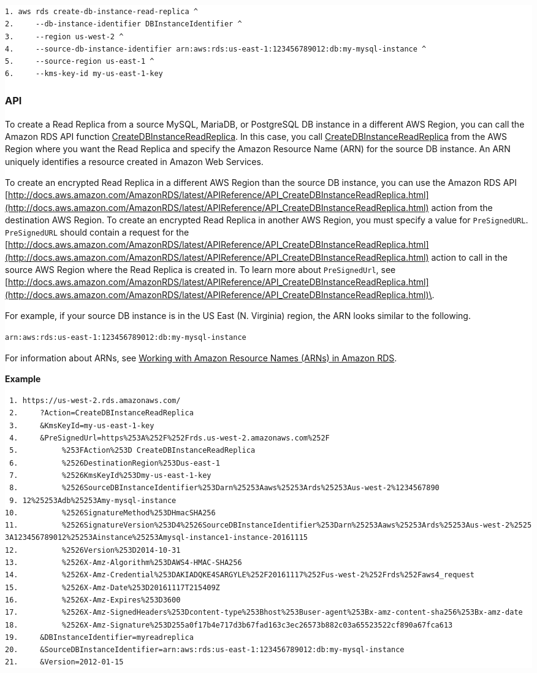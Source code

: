 ```
1. aws rds create-db-instance-read-replica ^
2.     --db-instance-identifier DBInstanceIdentifier ^
3.     --region us-west-2 ^
4.     --source-db-instance-identifier arn:aws:rds:us-east-1:123456789012:db:my-mysql-instance ^
5.     --source-region us-east-1 ^	
6.     --kms-key-id my-us-east-1-key
```

### API<a name="USER_ReadRepl.XRgn.API"></a>

 To create a Read Replica from a source MySQL, MariaDB, or PostgreSQL DB instance in a different AWS Region, you can call the Amazon RDS API function [CreateDBInstanceReadReplica](http://docs.aws.amazon.com/AmazonRDS/latest/APIReference/API_CreateDBInstanceReadReplica.html)\. In this case, you call [CreateDBInstanceReadReplica](http://docs.aws.amazon.com/AmazonRDS/latest/APIReference/API_CreateDBInstanceReadReplica.html) from the AWS Region where you want the Read Replica and specify the Amazon Resource Name \(ARN\) for the source DB instance\. An ARN uniquely identifies a resource created in Amazon Web Services\. 

 To create an encrypted Read Replica in a different AWS Region than the source DB instance, you can use the Amazon RDS API [http://docs.aws.amazon.com/AmazonRDS/latest/APIReference/API_CreateDBInstanceReadReplica.html](http://docs.aws.amazon.com/AmazonRDS/latest/APIReference/API_CreateDBInstanceReadReplica.html) action from the destination AWS Region\. To create an encrypted Read Replica in another AWS Region, you must specify a value for `PreSignedURL`\. `PreSignedURL` should contain a request for the [http://docs.aws.amazon.com/AmazonRDS/latest/APIReference/API_CreateDBInstanceReadReplica.html](http://docs.aws.amazon.com/AmazonRDS/latest/APIReference/API_CreateDBInstanceReadReplica.html) action to call in the source AWS Region where the Read Replica is created in\. To learn more about `PreSignedUrl`, see [http://docs.aws.amazon.com/AmazonRDS/latest/APIReference/API_CreateDBInstanceReadReplica.html](http://docs.aws.amazon.com/AmazonRDS/latest/APIReference/API_CreateDBInstanceReadReplica.html)\. 

For example, if your source DB instance is in the US East \(N\. Virginia\) region, the ARN looks similar to the following\.

`arn:aws:rds:us-east-1:123456789012:db:my-mysql-instance`

For information about ARNs, see [Working with Amazon Resource Names \(ARNs\) in Amazon RDS](USER_Tagging.ARN.md)\.

**Example**  

```
 1. https://us-west-2.rds.amazonaws.com/
 2.     ?Action=CreateDBInstanceReadReplica
 3.     &KmsKeyId=my-us-east-1-key
 4.     &PreSignedUrl=https%253A%252F%252Frds.us-west-2.amazonaws.com%252F
 5.          %253FAction%253D CreateDBInstanceReadReplica
 6.          %2526DestinationRegion%253Dus-east-1
 7.          %2526KmsKeyId%253Dmy-us-east-1-key
 8.          %2526SourceDBInstanceIdentifier%253Darn%25253Aaws%25253Ards%25253Aus-west-2%1234567890
 9. 12%25253Adb%25253Amy-mysql-instance
10.          %2526SignatureMethod%253DHmacSHA256
11.          %2526SignatureVersion%253D4%2526SourceDBInstanceIdentifier%253Darn%25253Aaws%25253Ards%25253Aus-west-2%25253A123456789012%25253Ainstance%25253Amysql-instance1-instance-20161115
12.          %2526Version%253D2014-10-31
13.          %2526X-Amz-Algorithm%253DAWS4-HMAC-SHA256
14.          %2526X-Amz-Credential%253DAKIADQKE4SARGYLE%252F20161117%252Fus-west-2%252Frds%252Faws4_request
15.          %2526X-Amz-Date%253D20161117T215409Z
16.          %2526X-Amz-Expires%253D3600
17.          %2526X-Amz-SignedHeaders%253Dcontent-type%253Bhost%253Buser-agent%253Bx-amz-content-sha256%253Bx-amz-date
18.          %2526X-Amz-Signature%253D255a0f17b4e717d3b67fad163c3ec26573b882c03a65523522cf890a67fca613
19.     &DBInstanceIdentifier=myreadreplica
20.     &SourceDBInstanceIdentifier=arn:aws:rds:us-east-1:123456789012:db:my-mysql-instance
21.     &Version=2012-01-15						
```